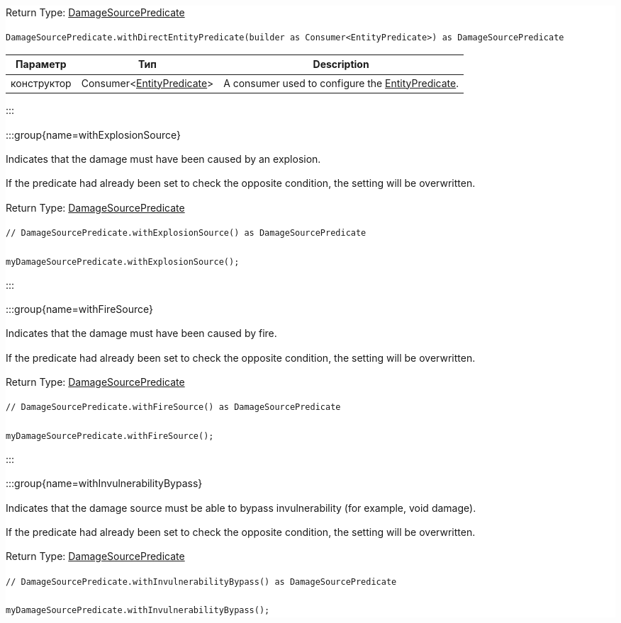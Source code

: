 Return Type: [DamageSourcePredicate](/vanilla/api/predicate/DamageSourcePredicate)

```zenscript
DamageSourcePredicate.withDirectEntityPredicate(builder as Consumer<EntityPredicate>) as DamageSourcePredicate
```

| Параметр    | Тип                                                                                   | Description                                                                                 |
| ----------- | ------------------------------------------------------------------------------------- | ------------------------------------------------------------------------------------------- |
| конструктор | Consumer&lt;[EntityPredicate](/vanilla/api/predicate/EntityPredicate)&gt; | A consumer used to configure the [EntityPredicate](/vanilla/api/predicate/EntityPredicate). |


:::

:::group{name=withExplosionSource}

Indicates that the damage must have been caused by an explosion.

 If the predicate had already been set to check the opposite condition, the setting will be overwritten.

Return Type: [DamageSourcePredicate](/vanilla/api/predicate/DamageSourcePredicate)

```zenscript
// DamageSourcePredicate.withExplosionSource() as DamageSourcePredicate

myDamageSourcePredicate.withExplosionSource();
```

:::

:::group{name=withFireSource}

Indicates that the damage must have been caused by fire.

 If the predicate had already been set to check the opposite condition, the setting will be overwritten.

Return Type: [DamageSourcePredicate](/vanilla/api/predicate/DamageSourcePredicate)

```zenscript
// DamageSourcePredicate.withFireSource() as DamageSourcePredicate

myDamageSourcePredicate.withFireSource();
```

:::

:::group{name=withInvulnerabilityBypass}

Indicates that the damage source must be able to bypass invulnerability (for example, void damage).

 If the predicate had already been set to check the opposite condition, the setting will be overwritten.

Return Type: [DamageSourcePredicate](/vanilla/api/predicate/DamageSourcePredicate)

```zenscript
// DamageSourcePredicate.withInvulnerabilityBypass() as DamageSourcePredicate

myDamageSourcePredicate.withInvulnerabilityBypass();
```
